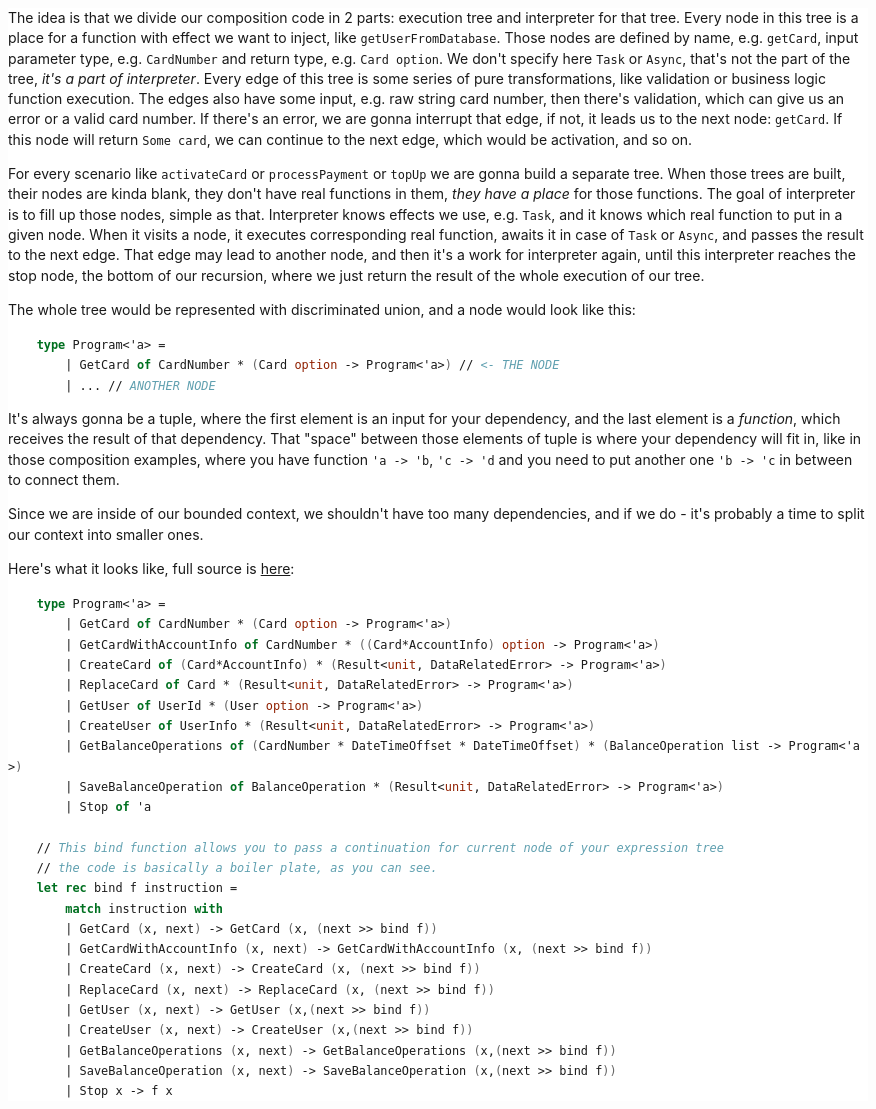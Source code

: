 The idea is that we divide our composition code in 2 parts: execution tree and interpreter for that tree. Every node in this tree is a place for a function with effect we want to inject, like `getUserFromDatabase`. Those nodes are defined by name, e.g. `getCard`, input parameter type, e.g. `CardNumber` and return type, e.g. `Card option`. We don't specify here `Task` or `Async`, that's not the part of the tree, _it's a part of interpreter_. Every edge of this tree is some series of pure transformations, like validation or business logic function execution. The edges also have some input, e.g. raw string card number, then there's validation, which can give us an error or a valid card number. If there's an error, we are gonna interrupt that edge, if not, it leads us to the next node: `getCard`. If this node will return `Some card`, we can continue to the next edge, which would be activation, and so on.

For every scenario like `activateCard` or `processPayment` or `topUp` we are gonna build a separate tree. When those trees are built, their nodes are kinda blank, they don't have real functions in them, _they have a place_ for those functions. The goal of interpreter is to fill up those nodes, simple as that. Interpreter knows effects we use, e.g. `Task`, and it knows which real function to put in a given node. When it visits a node, it executes corresponding real function, awaits it in case of `Task` or `Async`, and passes the result to the next edge. That edge may lead to another node, and then it's a work for interpreter again, until this interpreter reaches the stop node, the bottom of our recursion, where we just return the result of the whole execution of our tree.

The whole tree would be represented with discriminated union, and a node would look like this:

```fsharp
    type Program<'a> =
        | GetCard of CardNumber * (Card option -> Program<'a>) // <- THE NODE
        | ... // ANOTHER NODE
```

It's always gonna be a tuple, where the first element is an input for your dependency, and the last element is a _function_, which receives the result of that dependency. That "space" between those elements of tuple is where your dependency will fit in, like in those composition examples, where you have function `'a -> 'b`, `'c -> 'd` and you need to put another one `'b -> 'c` in between to connect them.

Since we are inside of our bounded context, we shouldn't have too many dependencies, and if we do - it's probably a time to split our context into smaller ones.

Here's what it looks like, full source is [here](https://github.com/atsapura/CardManagement/blob/master/CardManagement/CardProgramBuilder.fs):
```fsharp
    type Program<'a> =
        | GetCard of CardNumber * (Card option -> Program<'a>)
        | GetCardWithAccountInfo of CardNumber * ((Card*AccountInfo) option -> Program<'a>)
        | CreateCard of (Card*AccountInfo) * (Result<unit, DataRelatedError> -> Program<'a>)
        | ReplaceCard of Card * (Result<unit, DataRelatedError> -> Program<'a>)
        | GetUser of UserId * (User option -> Program<'a>)
        | CreateUser of UserInfo * (Result<unit, DataRelatedError> -> Program<'a>)
        | GetBalanceOperations of (CardNumber * DateTimeOffset * DateTimeOffset) * (BalanceOperation list -> Program<'a>)
        | SaveBalanceOperation of BalanceOperation * (Result<unit, DataRelatedError> -> Program<'a>)
        | Stop of 'a

    // This bind function allows you to pass a continuation for current node of your expression tree
    // the code is basically a boiler plate, as you can see.
    let rec bind f instruction =
        match instruction with
        | GetCard (x, next) -> GetCard (x, (next >> bind f))
        | GetCardWithAccountInfo (x, next) -> GetCardWithAccountInfo (x, (next >> bind f))
        | CreateCard (x, next) -> CreateCard (x, (next >> bind f))
        | ReplaceCard (x, next) -> ReplaceCard (x, (next >> bind f))
        | GetUser (x, next) -> GetUser (x,(next >> bind f))
        | CreateUser (x, next) -> CreateUser (x,(next >> bind f))
        | GetBalanceOperations (x, next) -> GetBalanceOperations (x,(next >> bind f))
        | SaveBalanceOperation (x, next) -> SaveBalanceOperation (x,(next >> bind f))
        | Stop x -> f x
```